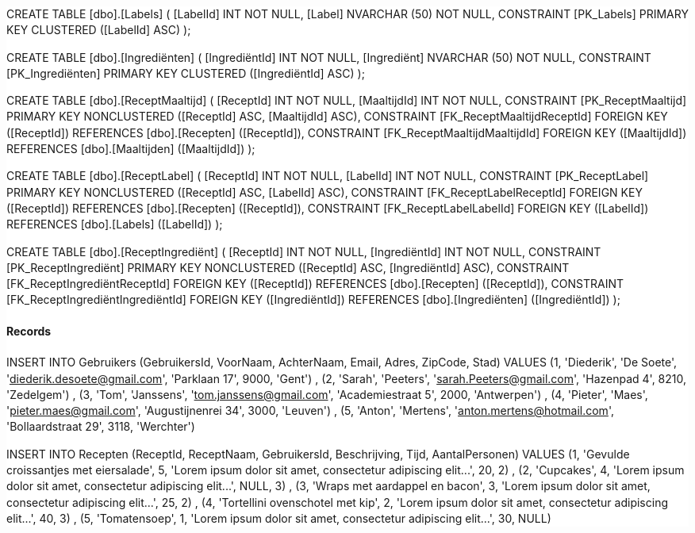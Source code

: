 CREATE TABLE [dbo].[Labels] (
    [LabelId]   INT            NOT NULL,
    [Label]     NVARCHAR (50)  NOT NULL,
    CONSTRAINT [PK_Labels] PRIMARY KEY CLUSTERED ([LabelId] ASC)
);

CREATE TABLE [dbo].[Ingrediënten] (
    [IngrediëntId]   INT            NOT NULL,
    [Ingrediënt]     NVARCHAR (50)  NOT NULL,
    CONSTRAINT [PK_Ingrediënten] PRIMARY KEY CLUSTERED ([IngrediëntId] ASC)
);

CREATE TABLE [dbo].[ReceptMaaltijd] (
    [ReceptId]     INT            NOT NULL,
    [MaaltijdId]   INT            NOT NULL,
    CONSTRAINT [PK_ReceptMaaltijd] PRIMARY KEY NONCLUSTERED ([ReceptId] ASC, [MaaltijdId] ASC),
    CONSTRAINT [FK_ReceptMaaltijdReceptId] FOREIGN KEY ([ReceptId]) REFERENCES [dbo].[Recepten] ([ReceptId]),
    CONSTRAINT [FK_ReceptMaaltijdMaaltijdId] FOREIGN KEY ([MaaltijdId]) REFERENCES [dbo].[Maaltijden] ([MaaltijdId])
);

CREATE TABLE [dbo].[ReceptLabel] (
    [ReceptId]     INT            NOT NULL,
    [LabelId]      INT            NOT NULL,
    CONSTRAINT [PK_ReceptLabel] PRIMARY KEY NONCLUSTERED ([ReceptId] ASC, [LabelId] ASC),
    CONSTRAINT [FK_ReceptLabelReceptId] FOREIGN KEY ([ReceptId]) REFERENCES [dbo].[Recepten] ([ReceptId]),
    CONSTRAINT [FK_ReceptLabelLabelId] FOREIGN KEY ([LabelId]) REFERENCES [dbo].[Labels] ([LabelId])
);

CREATE TABLE [dbo].[ReceptIngrediënt] (
    [ReceptId]     INT            NOT NULL,
    [IngrediëntId] INT            NOT NULL,
    CONSTRAINT [PK_ReceptIngrediënt] PRIMARY KEY NONCLUSTERED ([ReceptId] ASC, [IngrediëntId] ASC),
    CONSTRAINT [FK_ReceptIngrediëntReceptId] FOREIGN KEY ([ReceptId]) REFERENCES [dbo].[Recepten] ([ReceptId]),
    CONSTRAINT [FK_ReceptIngrediëntIngrediëntId] FOREIGN KEY ([IngrediëntId]) REFERENCES [dbo].[Ingrediënten] ([IngrediëntId])
);

#### Records

INSERT INTO Gebruikers (GebruikersId, VoorNaam, AchterNaam, Email, Adres, ZipCode, Stad)
VALUES (1, 'Diederik', 'De Soete', 'diederik.desoete@gmail.com', 'Parklaan 17', 9000, 'Gent')
	, (2, 'Sarah', 'Peeters', 'sarah.Peeters@gmail.com', 'Hazenpad 4', 8210, 'Zedelgem')
	, (3, 'Tom', 'Janssens', 'tom.janssens@gmail.com', 'Academiestraat 5', 2000, 'Antwerpen')
	, (4, 'Pieter', 'Maes', 'pieter.maes@gmail.com', 'Augustijnenrei 34', 3000, 'Leuven')
	, (5, 'Anton', 'Mertens', 'anton.mertens@hotmail.com', 'Bollaardstraat 29', 3118, 'Werchter')

INSERT INTO Recepten (ReceptId, ReceptNaam, GebruikersId, Beschrijving, Tijd, AantalPersonen)
VALUES (1, 'Gevulde croissantjes met eiersalade', 5, 'Lorem ipsum dolor sit amet, consectetur adipiscing elit...', 20, 2)
	, (2, 'Cupcakes', 4, 'Lorem ipsum dolor sit amet, consectetur adipiscing elit...', NULL, 3)
	, (3, 'Wraps met aardappel en bacon', 3, 'Lorem ipsum dolor sit amet, consectetur adipiscing elit...', 25, 2)
	, (4, 'Tortellini ovenschotel met kip', 2, 'Lorem ipsum dolor sit amet, consectetur adipiscing elit...', 40, 3)
	, (5, 'Tomatensoep', 1, 'Lorem ipsum dolor sit amet, consectetur adipiscing elit...', 30, NULL)
